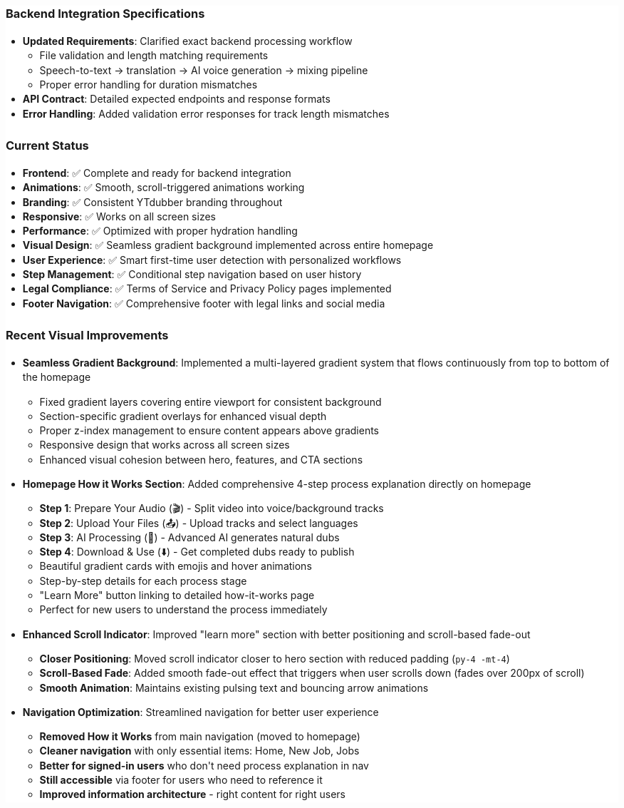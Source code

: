 ### Backend Integration Specifications
- **Updated Requirements**: Clarified exact backend processing workflow
  - File validation and length matching requirements
  - Speech-to-text → translation → AI voice generation → mixing pipeline
  - Proper error handling for duration mismatches
- **API Contract**: Detailed expected endpoints and response formats
- **Error Handling**: Added validation error responses for track length mismatches

### Current Status
- **Frontend**: ✅ Complete and ready for backend integration
- **Animations**: ✅ Smooth, scroll-triggered animations working
- **Branding**: ✅ Consistent YTdubber branding throughout
- **Responsive**: ✅ Works on all screen sizes
- **Performance**: ✅ Optimized with proper hydration handling
- **Visual Design**: ✅ Seamless gradient background implemented across entire homepage
- **User Experience**: ✅ Smart first-time user detection with personalized workflows
- **Step Management**: ✅ Conditional step navigation based on user history
- **Legal Compliance**: ✅ Terms of Service and Privacy Policy pages implemented
- **Footer Navigation**: ✅ Comprehensive footer with legal links and social media

### Recent Visual Improvements
- **Seamless Gradient Background**: Implemented a multi-layered gradient system that flows continuously from top to bottom of the homepage
  - Fixed gradient layers covering entire viewport for consistent background
  - Section-specific gradient overlays for enhanced visual depth
  - Proper z-index management to ensure content appears above gradients
  - Responsive design that works across all screen sizes
  - Enhanced visual cohesion between hero, features, and CTA sections

- **Homepage How it Works Section**: Added comprehensive 4-step process explanation directly on homepage
  - **Step 1**: Prepare Your Audio (🎬) - Split video into voice/background tracks
  - **Step 2**: Upload Your Files (📤) - Upload tracks and select languages
  - **Step 3**: AI Processing (🤖) - Advanced AI generates natural dubs
  - **Step 4**: Download & Use (⬇️) - Get completed dubs ready to publish
  - Beautiful gradient cards with emojis and hover animations
  - Step-by-step details for each process stage
  - "Learn More" button linking to detailed how-it-works page
  - Perfect for new users to understand the process immediately

- **Enhanced Scroll Indicator**: Improved "learn more" section with better positioning and scroll-based fade-out
  - **Closer Positioning**: Moved scroll indicator closer to hero section with reduced padding (`py-4 -mt-4`)
  - **Scroll-Based Fade**: Added smooth fade-out effect that triggers when user scrolls down (fades over 200px of scroll)
  - **Smooth Animation**: Maintains existing pulsing text and bouncing arrow animations

- **Navigation Optimization**: Streamlined navigation for better user experience
  - **Removed How it Works** from main navigation (moved to homepage)
  - **Cleaner navigation** with only essential items: Home, New Job, Jobs
  - **Better for signed-in users** who don't need process explanation in nav
  - **Still accessible** via footer for users who need to reference it
  - **Improved information architecture** - right content for right users
